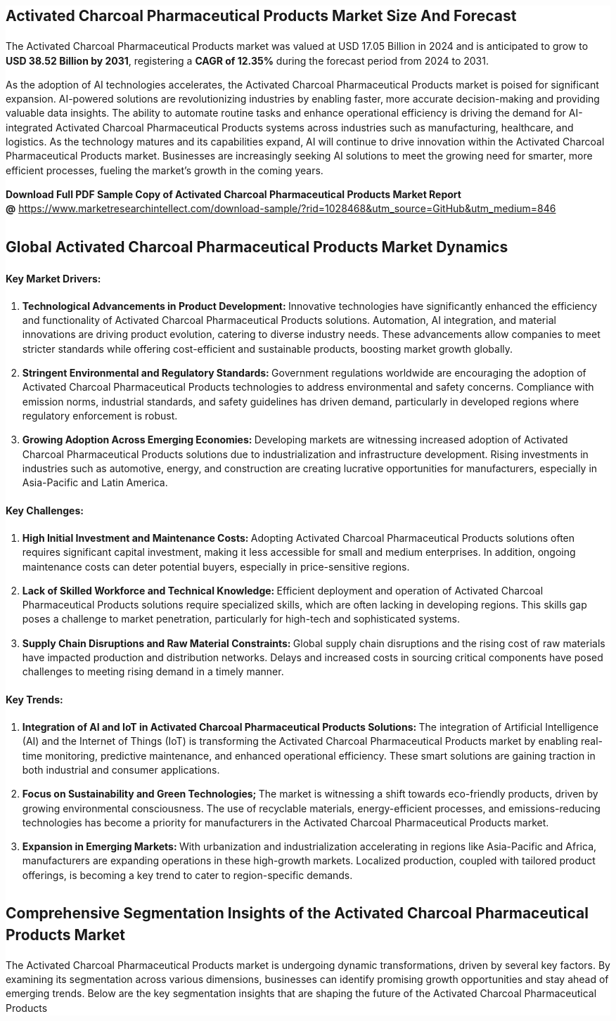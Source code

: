 <h2>Activated Charcoal Pharmaceutical Products Market Size And Forecast</h2><p>The Activated Charcoal Pharmaceutical Products market was valued at USD 17.05 Billion in 2024 and is anticipated to grow to <strong>USD 38.52 Billion by 2031</strong>, registering a <strong>CAGR of 12.35%</strong> during the forecast period from 2024 to 2031.</p><p>As the adoption of AI technologies accelerates, the Activated Charcoal Pharmaceutical Products market is poised for significant expansion. AI-powered solutions are revolutionizing industries by enabling faster, more accurate decision-making and providing valuable data insights. The ability to automate routine tasks and enhance operational efficiency is driving the demand for AI-integrated Activated Charcoal Pharmaceutical Products systems across industries such as manufacturing, healthcare, and logistics. As the technology matures and its capabilities expand, AI will continue to drive innovation within the Activated Charcoal Pharmaceutical Products market. Businesses are increasingly seeking AI solutions to meet the growing need for smarter, more efficient processes, fueling the market’s growth in the coming years.</p><p><strong>Download Full PDF Sample Copy of Activated Charcoal Pharmaceutical Products Market Report @</strong>&nbsp;<a href="https://www.marketresearchintellect.com/download-sample/?rid=1028468&amp;utm_source=GitHub&amp;utm_medium=846">https://www.marketresearchintellect.com/download-sample/?rid=1028468&amp;utm_source=GitHub&amp;utm_medium=846</a></p><h2>Global Activated Charcoal Pharmaceutical Products Market Dynamics</h2><h4><strong>Key Market Drivers:</strong></h4><ol><li><p><strong>Technological Advancements in Product Development:&nbsp;</strong>Innovative technologies have significantly enhanced the efficiency and functionality of Activated Charcoal Pharmaceutical Products solutions. Automation, AI integration, and material innovations are driving product evolution, catering to diverse industry needs. These advancements allow companies to meet stricter standards while offering cost-efficient and sustainable products, boosting market growth globally.</p></li><li><p><strong>Stringent Environmental and Regulatory Standards:&nbsp;</strong>Government regulations worldwide are encouraging the adoption of Activated Charcoal Pharmaceutical Products technologies to address environmental and safety concerns. Compliance with emission norms, industrial standards, and safety guidelines has driven demand, particularly in developed regions where regulatory enforcement is robust.</p></li><li><p><strong>Growing Adoption Across Emerging Economies:&nbsp;</strong>Developing markets are witnessing increased adoption of Activated Charcoal Pharmaceutical Products solutions due to industrialization and infrastructure development. Rising investments in industries such as automotive, energy, and construction are creating lucrative opportunities for manufacturers, especially in Asia-Pacific and Latin America.</p></li></ol><h4><strong>Key Challenges:</strong></h4><ol><li><p><strong>High Initial Investment and Maintenance Costs:&nbsp;</strong>Adopting Activated Charcoal Pharmaceutical Products solutions often requires significant capital investment, making it less accessible for small and medium enterprises. In addition, ongoing maintenance costs can deter potential buyers, especially in price-sensitive regions.</p></li><li><p><strong>Lack of Skilled Workforce and Technical Knowledge:&nbsp;</strong>Efficient deployment and operation of Activated Charcoal Pharmaceutical Products solutions require specialized skills, which are often lacking in developing regions. This skills gap poses a challenge to market penetration, particularly for high-tech and sophisticated systems.</p></li><li><p><strong>Supply Chain Disruptions and Raw Material Constraints:&nbsp;</strong>Global supply chain disruptions and the rising cost of raw materials have impacted production and distribution networks. Delays and increased costs in sourcing critical components have posed challenges to meeting rising demand in a timely manner.</p></li></ol><h4><strong>Key Trends:</strong></h4><ol><li><p><strong>Integration of AI and IoT in Activated Charcoal Pharmaceutical Products Solutions:&nbsp;</strong>The integration of Artificial Intelligence (AI) and the Internet of Things (IoT) is transforming the Activated Charcoal Pharmaceutical Products market by enabling real-time monitoring, predictive maintenance, and enhanced operational efficiency. These smart solutions are gaining traction in both industrial and consumer applications.</p></li><li><p><strong>Focus on Sustainability and Green Technologies;&nbsp;</strong>The market is witnessing a shift towards eco-friendly products, driven by growing environmental consciousness. The use of recyclable materials, energy-efficient processes, and emissions-reducing technologies has become a priority for manufacturers in the Activated Charcoal Pharmaceutical Products market.</p></li><li><p><strong>Expansion in Emerging Markets:&nbsp;</strong>With urbanization and industrialization accelerating in regions like Asia-Pacific and Africa, manufacturers are expanding operations in these high-growth markets. Localized production, coupled with tailored product offerings, is becoming a key trend to cater to region-specific demands.</p></li></ol><div class="article-main__content" data-test-id="publishing-text-block"><h2>Comprehensive Segmentation Insights of the Activated Charcoal Pharmaceutical Products Market</h2><p>The Activated Charcoal Pharmaceutical Products market is undergoing dynamic transformations, driven by several key factors. By examining its segmentation across various dimensions, businesses can identify promising growth opportunities and stay ahead of emerging trends. Below are the key segmentation insights that are shaping the future of the Activated Charcoal Pharmaceutical Products